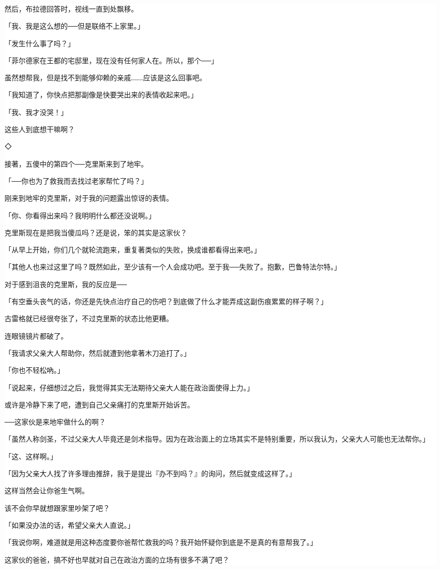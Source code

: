 然后，布拉德回答时，视线一直到处飘移。

「我、我是这么想的──但是联络不上家里。」

「发生什么事了吗？」

「菲尔德家在王都的宅邸里，现在没有任何家人在。所以，那个──」

虽然想帮我，但是找不到能够仰赖的亲戚……应该是这么回事吧。

「我知道了，你快点把那副像是快要哭出来的表情收起来吧。」

「我、我才没哭！」

这些人到底想干嘛啊？

◇

接著，五傻中的第四个──克里斯来到了地牢。

「──你也为了救我而去找过老家帮忙了吗？」

刚来到地牢的克里斯，对于我的问题露出惊讶的表情。

「你、你看得出来吗？我明明什么都还没说啊。」

克里斯现在是把我当傻瓜吗？还是说，笨的其实是这家伙？

「从早上开始，你们几个就轮流跑来，重复著类似的失败，换成谁都看得出来吧。」

「其他人也来过这里了吗？既然如此，至少该有一个人会成功吧。至于我──失败了。抱歉，巴鲁特法尔特。」

对于感到沮丧的克里斯，我的反应是──

「有空垂头丧气的话，你还是先快点治疗自己的伤吧？到底做了什么才能弄成这副伤痕累累的样子啊？」

古雷格就已经很夸张了，不过克里斯的状态比他更糟。

连眼镜镜片都破了。

「我请求父亲大人帮助你，然后就遭到他拿著木刀追打了。」

「你也不轻松吶。」

「说起来，仔细想过之后，我觉得其实无法期待父亲大人能在政治面使得上力。」

或许是冷静下来了吧，遭到自己父亲痛打的克里斯开始诉苦。

──这家伙是来地牢做什么的啊？

「虽然人称剑圣，不过父亲大人毕竟还是剑术指导。因为在政治面上的立场其实不是特别重要，所以我认为，父亲大人可能也无法帮你。」

「这、这样啊。」

「因为父亲大人找了许多理由推辞，我于是提出『办不到吗？』的询问，然后就变成这样了。」

这样当然会让你爸生气啊。

该不会你早就想跟家里吵架了吧？

「如果没办法的话，希望父亲大人直说。」

「我说你啊，难道就是用这种态度要你爸帮忙救我的吗？我开始怀疑你到底是不是真的有意帮我了。」

这家伙的爸爸，搞不好也早就对自己在政治方面的立场有很多不满了吧？
